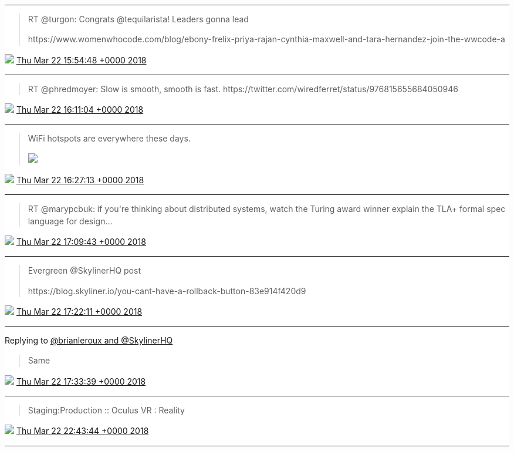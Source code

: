 ----

> RT @turgon: Congrats @tequilarista\! Leaders gonna lead
>
> https://www\.womenwhocode\.com/blog/ebony\-frelix\-priya\-rajan\-cynthia\-maxwell\-and\-tara\-hernandez\-join\-the\-wwcode\-a

<img src="./media/tweet.ico" width="12" /> [Thu Mar 22 15:54:48 +0000 2018](https://twitter.com/mweagle/status/976849686328938499)

----

> RT @phredmoyer: Slow is smooth, smooth is fast\. https://twitter\.com/wiredferret/status/976815655684050946

<img src="./media/tweet.ico" width="12" /> [Thu Mar 22 16:11:04 +0000 2018](https://twitter.com/mweagle/status/976853779743150081)

----

> WiFi hotspots are everywhere these days\.
>
> ![](/twitter/archive/media/976857841540763648-DY5-91mXkAAs7dy.jpg)

<img src="./media/tweet.ico" width="12" /> [Thu Mar 22 16:27:13 +0000 2018](https://twitter.com/mweagle/status/976857841540763648)

----

> RT @marypcbuk: if you're thinking about distributed systems, watch the Turing award winner explain the TLA\+ formal spec language for design…

<img src="./media/tweet.ico" width="12" /> [Thu Mar 22 17:09:43 +0000 2018](https://twitter.com/mweagle/status/976868537137549320)

----

> Evergreen @SkylinerHQ post
>
> https://blog\.skyliner\.io/you\-cant\-have\-a\-rollback\-button\-83e914f420d9

<img src="./media/tweet.ico" width="12" /> [Thu Mar 22 17:22:11 +0000 2018](https://twitter.com/mweagle/status/976871674602819584)

----

Replying to [@brianleroux and @SkylinerHQ](https://twitter.com/brianleroux/status/976873696399937537)

> Same

<img src="./media/tweet.ico" width="12" /> [Thu Mar 22 17:33:39 +0000 2018](https://twitter.com/mweagle/status/976874563115077632)

----

> Staging:Production :: Oculus VR : Reality

<img src="./media/tweet.ico" width="12" /> [Thu Mar 22 22:43:44 +0000 2018](https://twitter.com/mweagle/status/976952597536849920)

----
